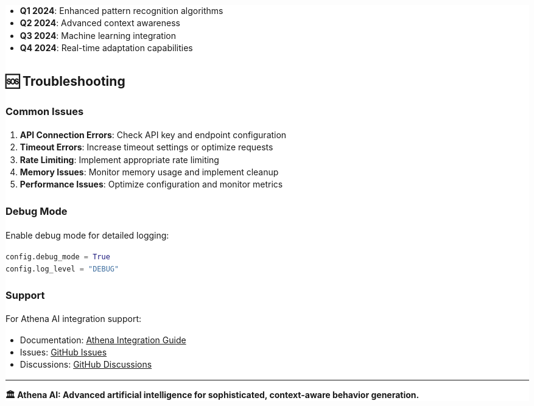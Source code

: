 - **Q1 2024**: Enhanced pattern recognition algorithms
- **Q2 2024**: Advanced context awareness
- **Q3 2024**: Machine learning integration
- **Q4 2024**: Real-time adaptation capabilities

## 🆘 Troubleshooting

### Common Issues

1. **API Connection Errors**: Check API key and endpoint configuration
2. **Timeout Errors**: Increase timeout settings or optimize requests
3. **Rate Limiting**: Implement appropriate rate limiting
4. **Memory Issues**: Monitor memory usage and implement cleanup
5. **Performance Issues**: Optimize configuration and monitor metrics

### Debug Mode

Enable debug mode for detailed logging:

```python
config.debug_mode = True
config.log_level = "DEBUG"
```

### Support

For Athena AI integration support:
- Documentation: [Athena Integration Guide](athena_integration.md)
- Issues: [GitHub Issues](https://github.com/your-username/trafficflou/issues)
- Discussions: [GitHub Discussions](https://github.com/your-username/trafficflou/discussions)

---

**🏛️ Athena AI: Advanced artificial intelligence for sophisticated, context-aware behavior generation.** 